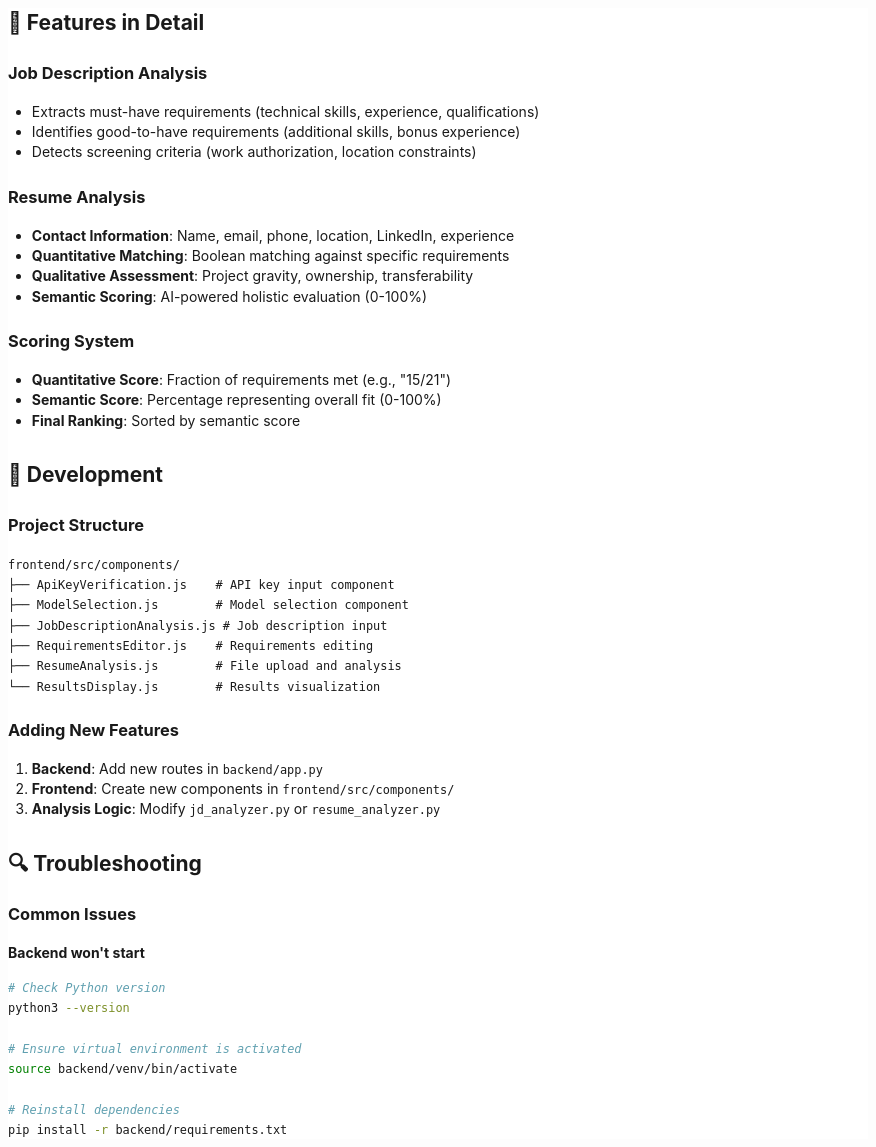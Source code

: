 ## 🎨 Features in Detail

### Job Description Analysis
- Extracts must-have requirements (technical skills, experience, qualifications)
- Identifies good-to-have requirements (additional skills, bonus experience)
- Detects screening criteria (work authorization, location constraints)

### Resume Analysis
- **Contact Information**: Name, email, phone, location, LinkedIn, experience
- **Quantitative Matching**: Boolean matching against specific requirements
- **Qualitative Assessment**: Project gravity, ownership, transferability
- **Semantic Scoring**: AI-powered holistic evaluation (0-100%)

### Scoring System
- **Quantitative Score**: Fraction of requirements met (e.g., "15/21")
- **Semantic Score**: Percentage representing overall fit (0-100%)
- **Final Ranking**: Sorted by semantic score

## 🚧 Development

### Project Structure
```
frontend/src/components/
├── ApiKeyVerification.js    # API key input component
├── ModelSelection.js        # Model selection component
├── JobDescriptionAnalysis.js # Job description input
├── RequirementsEditor.js    # Requirements editing
├── ResumeAnalysis.js        # File upload and analysis
└── ResultsDisplay.js        # Results visualization
```

### Adding New Features
1. **Backend**: Add new routes in `backend/app.py`
2. **Frontend**: Create new components in `frontend/src/components/`
3. **Analysis Logic**: Modify `jd_analyzer.py` or `resume_analyzer.py`

## 🔍 Troubleshooting

### Common Issues

**Backend won't start**
```bash
# Check Python version
python3 --version

# Ensure virtual environment is activated
source backend/venv/bin/activate

# Reinstall dependencies
pip install -r backend/requirements.txt
```
